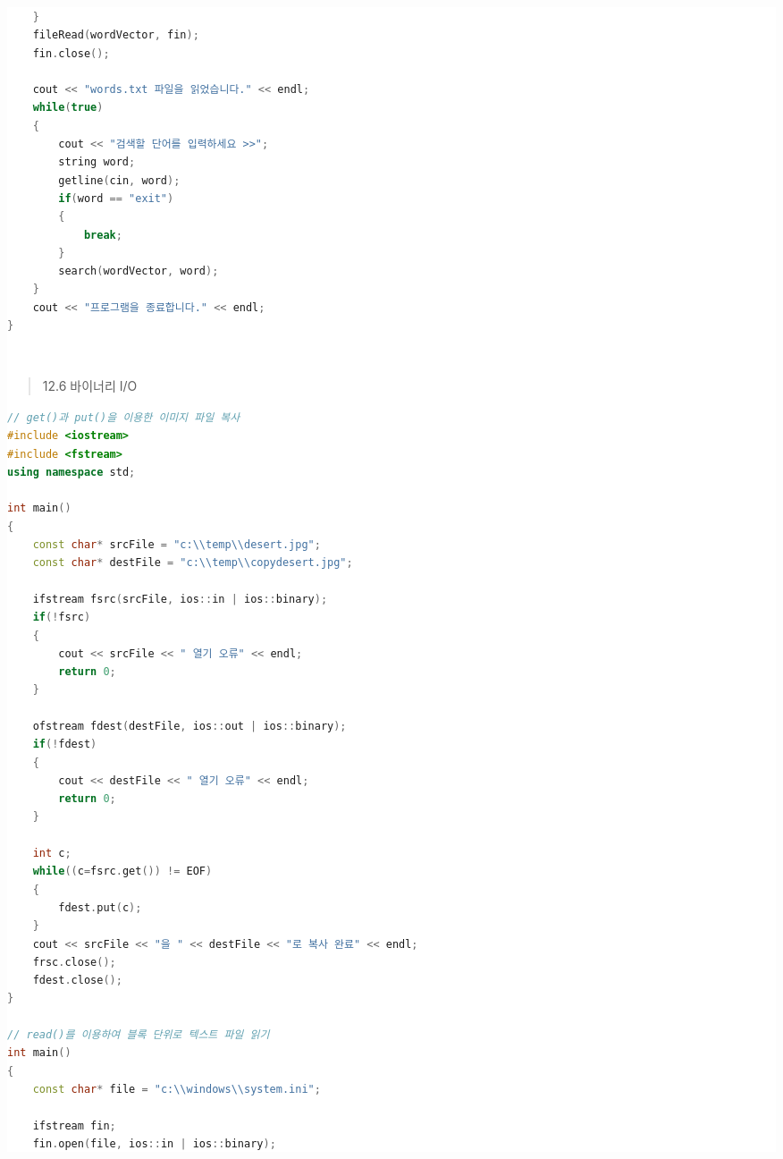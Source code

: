 ```C++
    }
    fileRead(wordVector, fin);
    fin.close();

    cout << "words.txt 파일을 읽었습니다." << endl;
    while(true)
    {
        cout << "검색할 단어를 입력하세요 >>";
        string word;
        getline(cin, word);
        if(word == "exit")
        {
            break;
        }
        search(wordVector, word);
    }
    cout << "프로그램을 종료합니다." << endl;
}
```
<BR>

> 12.6 바이너리 I/O <BR>
```C++
// get()과 put()을 이용한 이미지 파일 복사
#include <iostream>
#include <fstream>
using namespace std;

int main()
{
    const char* srcFile = "c:\\temp\\desert.jpg";
    const char* destFile = "c:\\temp\\copydesert.jpg";

    ifstream fsrc(srcFile, ios::in | ios::binary);
    if(!fsrc)
    {
        cout << srcFile << " 열기 오류" << endl;
        return 0;
    }

    ofstream fdest(destFile, ios::out | ios::binary);
    if(!fdest)
    {
        cout << destFile << " 열기 오류" << endl;
        return 0;
    }

    int c;
    while((c=fsrc.get()) != EOF)
    {
        fdest.put(c);
    }
    cout << srcFile << "을 " << destFile << "로 복사 완료" << endl;
    frsc.close();
    fdest.close();
}

// read()를 이용하여 블록 단위로 텍스트 파일 읽기
int main()
{
    const char* file = "c:\\windows\\system.ini";

    ifstream fin;
    fin.open(file, ios::in | ios::binary);
```